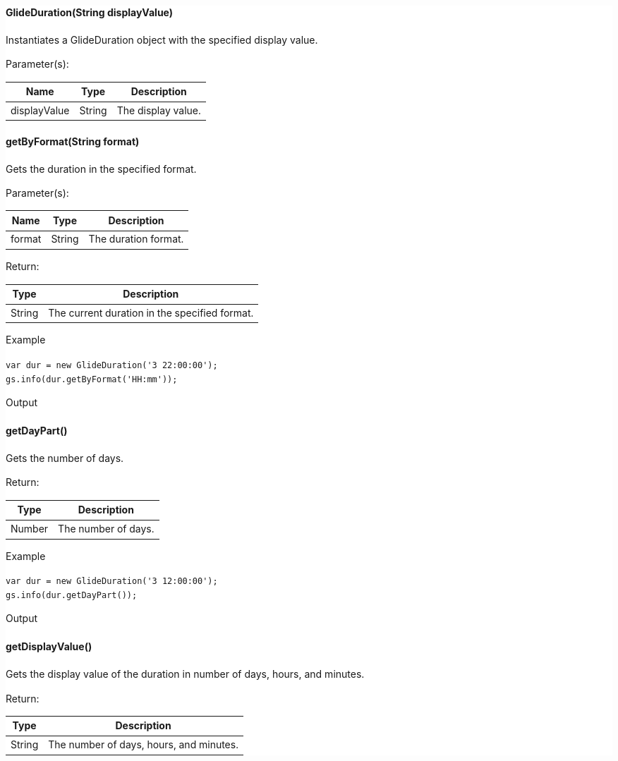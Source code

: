 #### GlideDuration(String displayValue)

Instantiates a GlideDuration object with the specified display value.

Parameter(s):

| Name | Type | Description |
| --- | --- | --- |
| displayValue | String | The display value. |

#### getByFormat(String format)

Gets the duration in the specified format.

Parameter(s):

| Name | Type | Description |
| --- | --- | --- |
| format | String | The duration format. |

Return:

| Type | Description |
| --- | --- |
| String | The current duration in the specified format. |

Example

    var dur = new GlideDuration('3 22:00:00');
    gs.info(dur.getByFormat('HH:mm'));

Output

#### getDayPart()

Gets the number of days.

Return:

| Type | Description |
| --- | --- |
| Number | The number of days. |

Example

    var dur = new GlideDuration('3 12:00:00');
    gs.info(dur.getDayPart());

Output

#### getDisplayValue()

Gets the display value of the duration in number of days, hours, and minutes.

Return:

| Type | Description |
| --- | --- |
| String | The number of days, hours, and minutes. |
